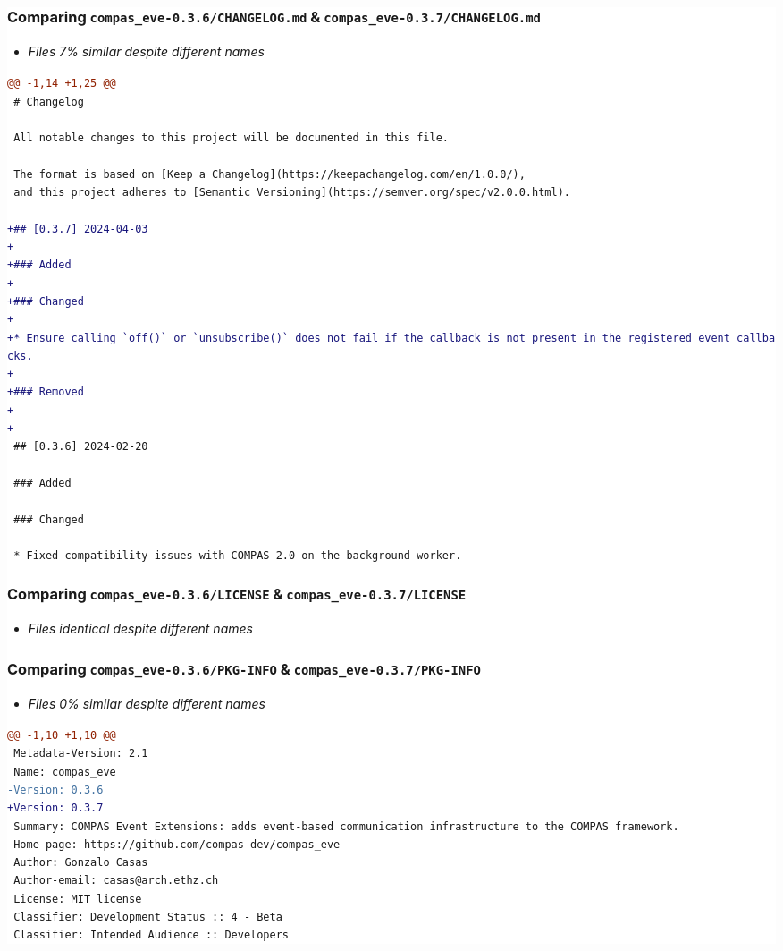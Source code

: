 ### Comparing `compas_eve-0.3.6/CHANGELOG.md` & `compas_eve-0.3.7/CHANGELOG.md`

 * *Files 7% similar despite different names*

```diff
@@ -1,14 +1,25 @@
 # Changelog
 
 All notable changes to this project will be documented in this file.
 
 The format is based on [Keep a Changelog](https://keepachangelog.com/en/1.0.0/),
 and this project adheres to [Semantic Versioning](https://semver.org/spec/v2.0.0.html).
 
+## [0.3.7] 2024-04-03
+
+### Added
+
+### Changed
+
+* Ensure calling `off()` or `unsubscribe()` does not fail if the callback is not present in the registered event callbacks.
+
+### Removed
+
+
 ## [0.3.6] 2024-02-20
 
 ### Added
 
 ### Changed
 
 * Fixed compatibility issues with COMPAS 2.0 on the background worker.
```

### Comparing `compas_eve-0.3.6/LICENSE` & `compas_eve-0.3.7/LICENSE`

 * *Files identical despite different names*

### Comparing `compas_eve-0.3.6/PKG-INFO` & `compas_eve-0.3.7/PKG-INFO`

 * *Files 0% similar despite different names*

```diff
@@ -1,10 +1,10 @@
 Metadata-Version: 2.1
 Name: compas_eve
-Version: 0.3.6
+Version: 0.3.7
 Summary: COMPAS Event Extensions: adds event-based communication infrastructure to the COMPAS framework.
 Home-page: https://github.com/compas-dev/compas_eve
 Author: Gonzalo Casas
 Author-email: casas@arch.ethz.ch
 License: MIT license
 Classifier: Development Status :: 4 - Beta
 Classifier: Intended Audience :: Developers
```
